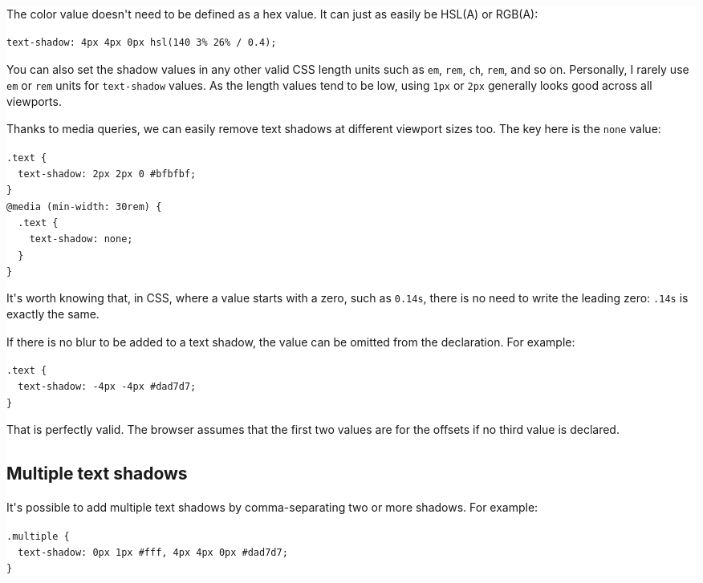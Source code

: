 
The color value doesn't need to be defined as a hex value. It can just
as easily be HSL(A) or RGB(A):


``` {.language-markup}
text-shadow: 4px 4px 0px hsl(140 3% 26% / 0.4);
```


You can also set the shadow values in any other valid CSS length units
such as `em`, `rem`, `ch`,
`rem`, and so on. Personally, I rarely use
`em` or `rem` units for
`text-shadow` values. As the length values tend to be low,
using `1px` or `2px` generally looks good
across all viewports.

Thanks to media queries, we can easily remove text shadows at different
viewport sizes too. The key here is the `none` value:


``` {.language-markup}
.text {
  text-shadow: 2px 2px 0 #bfbfbf;
}
@media (min-width: 30rem) {
  .text {
    text-shadow: none;
  }
}
```



It's worth knowing that, in CSS, where a value starts with a zero, such
as `0.14s`, there is no need to write the leading zero:
`.14s` is exactly the same.


If there is no blur to be added to a text shadow,
the value can be omitted from the declaration. For example:


``` {.language-markup}
.text {
  text-shadow: -4px -4px #dad7d7;
}
```


That is perfectly valid. The browser assumes that the first two values
are for the offsets if no third value is declared.

Multiple text shadows
---------------------

It's possible to add multiple text shadows by
comma-separating two or more shadows. For example:


``` {.language-markup}
.multiple {
  text-shadow: 0px 1px #fff, 4px 4px 0px #dad7d7;
}
```
